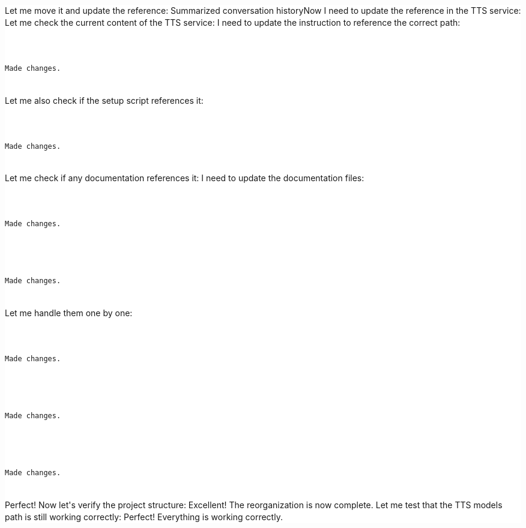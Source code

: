 Let me move it and update the reference: Summarized conversation historyNow I need to update the reference in the TTS service: Let me check the current content of the TTS service: I need to update the instruction to reference the correct path: 
```


Made changes.


```
Let me also check if the setup script references it: 
```


Made changes.


```
Let me check if any documentation references it: I need to update the documentation files: 
```


Made changes.


```

```


Made changes.


```
Let me handle them one by one: 
```


Made changes.


```

```


Made changes.


```

```


Made changes.


```
Perfect! Now let's verify the project structure: Excellent! The reorganization is now complete. Let me test that the TTS models path is still working correctly: Perfect! Everything is working correctly. 
